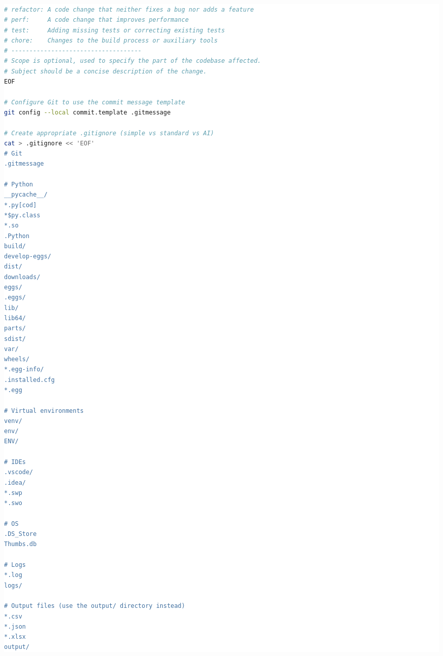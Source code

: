 ```bash
# refactor: A code change that neither fixes a bug nor adds a feature
# perf:     A code change that improves performance
# test:     Adding missing tests or correcting existing tests
# chore:    Changes to the build process or auxiliary tools
# ------------------------------------
# Scope is optional, used to specify the part of the codebase affected.
# Subject should be a concise description of the change.
EOF

# Configure Git to use the commit message template
git config --local commit.template .gitmessage

# Create appropriate .gitignore (simple vs standard vs AI)
cat > .gitignore << 'EOF'
# Git
.gitmessage

# Python
__pycache__/
*.py[cod]
*$py.class
*.so
.Python
build/
develop-eggs/
dist/
downloads/
eggs/
.eggs/
lib/
lib64/
parts/
sdist/
var/
wheels/
*.egg-info/
.installed.cfg
*.egg

# Virtual environments
venv/
env/
ENV/

# IDEs
.vscode/
.idea/
*.swp
*.swo

# OS
.DS_Store
Thumbs.db

# Logs
*.log
logs/

# Output files (use the output/ directory instead)
*.csv
*.json
*.xlsx
output/
```